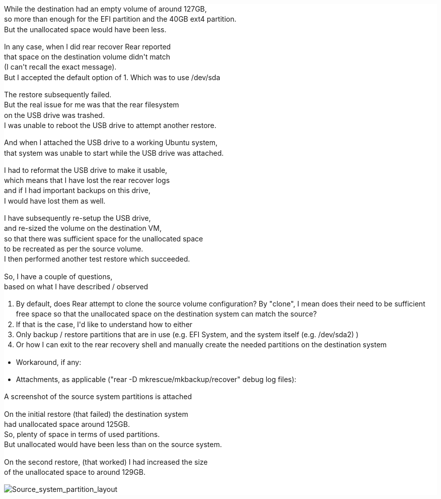 While the destination had an empty volume of around 127GB,  
so more than enough for the EFI partition and the 40GB ext4 partition.  
But the unallocated space would have been less.

In any case, when I did rear recover Rear reported  
that space on the destination volume didn't match  
(I can't recall the exact message).  
But I accepted the default option of 1. Which was to use /dev/sda

The restore subsequently failed.  
But the real issue for me was that the rear filesystem  
on the USB drive was trashed.  
I was unable to reboot the USB drive to attempt another restore.

And when I attached the USB drive to a working Ubuntu system,  
that system was unable to start while the USB drive was attached.

I had to reformat the USB drive to make it usable,  
which means that I have lost the rear recover logs  
and if I had important backups on this drive,  
I would have lost them as well.

I have subsequently re-setup the USB drive,  
and re-sized the volume on the destination VM,  
so that there was sufficient space for the unallocated space  
to be recreated as per the source volume.  
I then performed another test restore which succeeded.

So, I have a couple of questions,  
based on what I have described / observed

1.  By default, does Rear attempt to clone the source volume
    configuration? By "clone", I mean does their need to be sufficient
    free space so that the unallocated space on the destination system
    can match the source?
2.  If that is the case, I'd like to understand how to either
3.  Only backup / restore partitions that are in use (e.g. EFI System,
    and the system itself (e.g. /dev/sda2) )
4.  Or how I can exit to the rear recovery shell and manually create the
    needed partitions on the destination system

-   Workaround, if any:

-   Attachments, as applicable ("rear -D mkrescue/mkbackup/recover"
    debug log files):

A screenshot of the source system partitions is attached

On the initial restore (that failed) the destination system  
had unallocated space around 125GB.  
So, plenty of space in terms of used partitions.  
But unallocated would have been less than on the source system.

On the second restore, (that worked) I had increased the size  
of the unallocated space to around 129GB.

<img width="491" alt="Source_system_partition_layout" src="https://user-images.githubusercontent.com/62083231/201505530-9cf1b32c-9c14-4e21-93bd-8887916ca72a.png">

